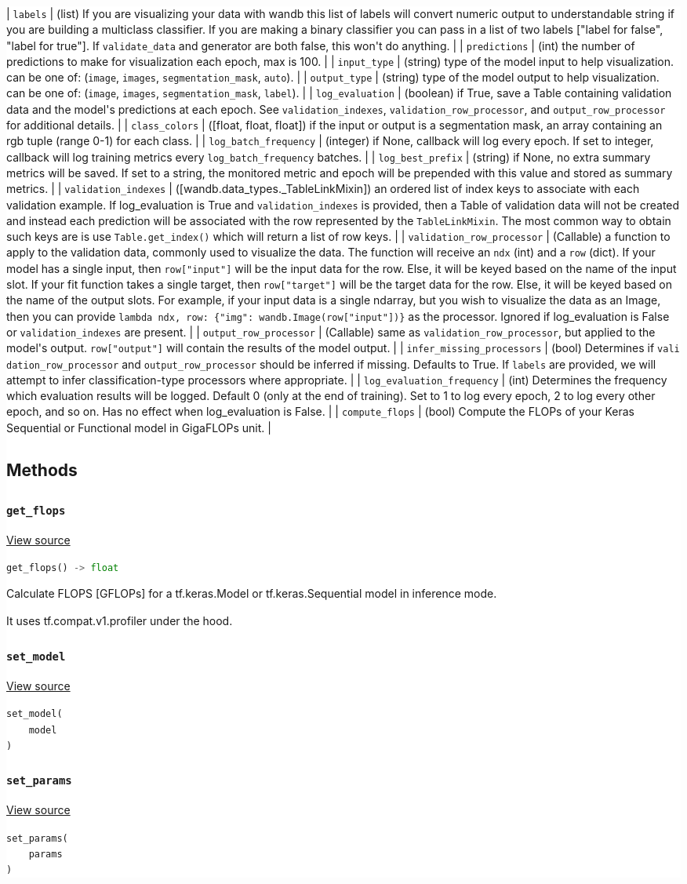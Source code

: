 |  `labels` |  (list) If you are visualizing your data with wandb this list of labels will convert numeric output to understandable string if you are building a multiclass classifier. If you are making a binary classifier you can pass in a list of two labels ["label for false", "label for true"]. If `validate_data` and generator are both false, this won't do anything. |
|  `predictions` |  (int) the number of predictions to make for visualization each epoch, max is 100. |
|  `input_type` |  (string) type of the model input to help visualization. can be one of: (`image`, `images`, `segmentation_mask`, `auto`). |
|  `output_type` |  (string) type of the model output to help visualization. can be one of: (`image`, `images`, `segmentation_mask`, `label`). |
|  `log_evaluation` |  (boolean) if True, save a Table containing validation data and the model's predictions at each epoch. See `validation_indexes`, `validation_row_processor`, and `output_row_processor` for additional details. |
|  `class_colors` |  ([float, float, float]) if the input or output is a segmentation mask, an array containing an rgb tuple (range 0-1) for each class. |
|  `log_batch_frequency` |  (integer) if None, callback will log every epoch. If set to integer, callback will log training metrics every `log_batch_frequency` batches. |
|  `log_best_prefix` |  (string) if None, no extra summary metrics will be saved. If set to a string, the monitored metric and epoch will be prepended with this value and stored as summary metrics. |
|  `validation_indexes` |  ([wandb.data_types._TableLinkMixin]) an ordered list of index keys to associate with each validation example. If log_evaluation is True and `validation_indexes` is provided, then a Table of validation data will not be created and instead each prediction will be associated with the row represented by the `TableLinkMixin`. The most common way to obtain such keys are is use `Table.get_index()` which will return a list of row keys. |
|  `validation_row_processor` |  (Callable) a function to apply to the validation data, commonly used to visualize the data. The function will receive an `ndx` (int) and a `row` (dict). If your model has a single input, then `row["input"]` will be the input data for the row. Else, it will be keyed based on the name of the input slot. If your fit function takes a single target, then `row["target"]` will be the target data for the row. Else, it will be keyed based on the name of the output slots. For example, if your input data is a single ndarray, but you wish to visualize the data as an Image, then you can provide `lambda ndx, row: {"img": wandb.Image(row["input"])}` as the processor. Ignored if log_evaluation is False or `validation_indexes` are present. |
|  `output_row_processor` |  (Callable) same as `validation_row_processor`, but applied to the model's output. `row["output"]` will contain the results of the model output. |
|  `infer_missing_processors` |  (bool) Determines if `validation_row_processor` and `output_row_processor` should be inferred if missing. Defaults to True. If `labels` are provided, we will attempt to infer classification-type processors where appropriate. |
|  `log_evaluation_frequency` |  (int) Determines the frequency which evaluation results will be logged. Default 0 (only at the end of training). Set to 1 to log every epoch, 2 to log every other epoch, and so on. Has no effect when log_evaluation is False. |
|  `compute_flops` |  (bool) Compute the FLOPs of your Keras Sequential or Functional model in GigaFLOPs unit. |

## Methods

### `get_flops`

[View source](https://www.github.com/wandb/wandb/tree/v0.19.1/wandb/integration/keras/keras.py#L1043-L1089)

```python
get_flops() -> float
```

Calculate FLOPS [GFLOPs] for a tf.keras.Model or tf.keras.Sequential model in inference mode.

It uses tf.compat.v1.profiler under the hood.

### `set_model`

[View source](https://www.github.com/wandb/wandb/tree/v0.19.1/wandb/integration/keras/keras.py#L565-L574)

```python
set_model(
    model
)
```

### `set_params`

[View source](https://www.github.com/wandb/wandb/tree/v0.19.1/wandb/integration/keras/keras.py#L562-L563)

```python
set_params(
    params
)
```
